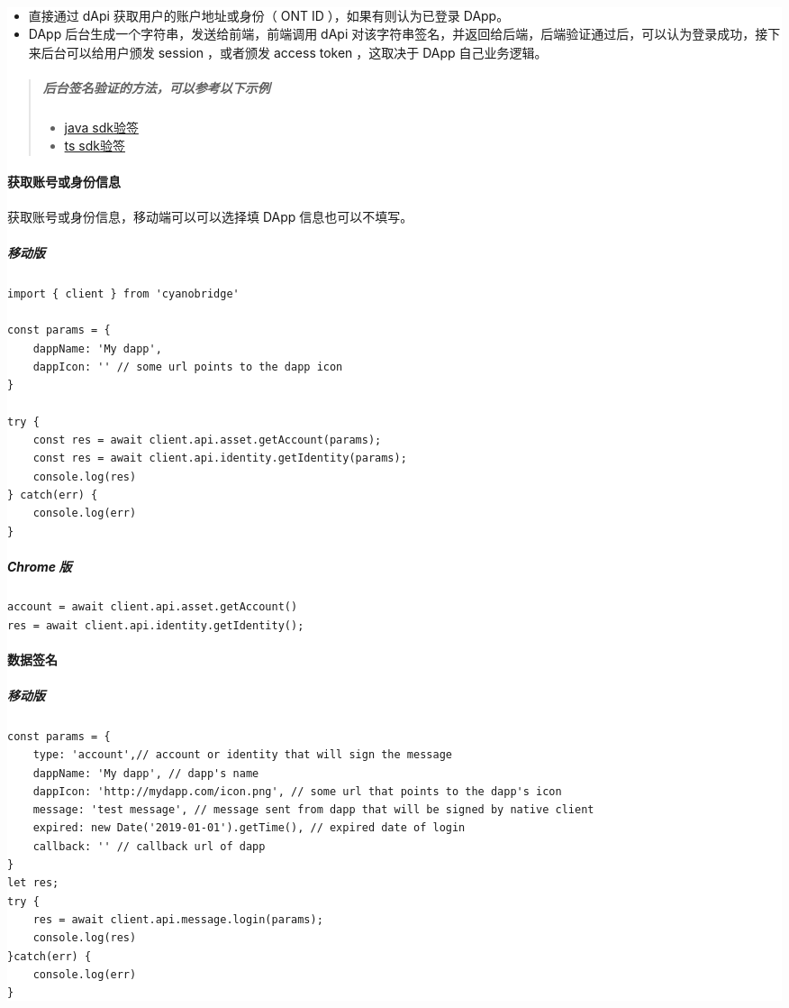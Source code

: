 - 直接通过 dApi 获取用户的账户地址或身份（ ONT ID ），如果有则认为已登录 DApp。
- DApp 后台生成一个字符串，发送给前端，前端调用 dApi 对该字符串签名，并返回给后端，后端验证通过后，可以认为登录成功，接下来后台可以给用户颁发 session ，或者颁发 access token ，这取决于 DApp 自己业务逻辑。

> ##### 后台签名验证的方法，可以参考以下示例
> * [java sdk验签](https://github.com/ontio/ontology-java-sdk/blob/master/docs/cn/interface.md#%E7%AD%BE%E5%90%8D%E9%AA%8C%E7%AD%BE)
> * [ts sdk验签](https://github.com/ontio/ontology-ts-sdk/blob/master/test/ecdsa.crypto.test.ts)

#### 获取账号或身份信息

获取账号或身份信息，移动端可以可以选择填 DApp 信息也可以不填写。

##### 移动版

```
import { client } from 'cyanobridge'

const params = {
    dappName: 'My dapp',
    dappIcon: '' // some url points to the dapp icon
}

try {
    const res = await client.api.asset.getAccount(params);
    const res = await client.api.identity.getIdentity(params);
    console.log(res)
} catch(err) {
    console.log(err)
}

```

##### Chrome 版

```
account = await client.api.asset.getAccount()
res = await client.api.identity.getIdentity();
```

#### 数据签名

##### 移动版

```
const params = {
    type: 'account',// account or identity that will sign the message
    dappName: 'My dapp', // dapp's name
    dappIcon: 'http://mydapp.com/icon.png', // some url that points to the dapp's icon
    message: 'test message', // message sent from dapp that will be signed by native client
    expired: new Date('2019-01-01').getTime(), // expired date of login
    callback: '' // callback url of dapp
}
let res;
try {
    res = await client.api.message.login(params);
    console.log(res)
}catch(err) {
    console.log(err)
}
```
